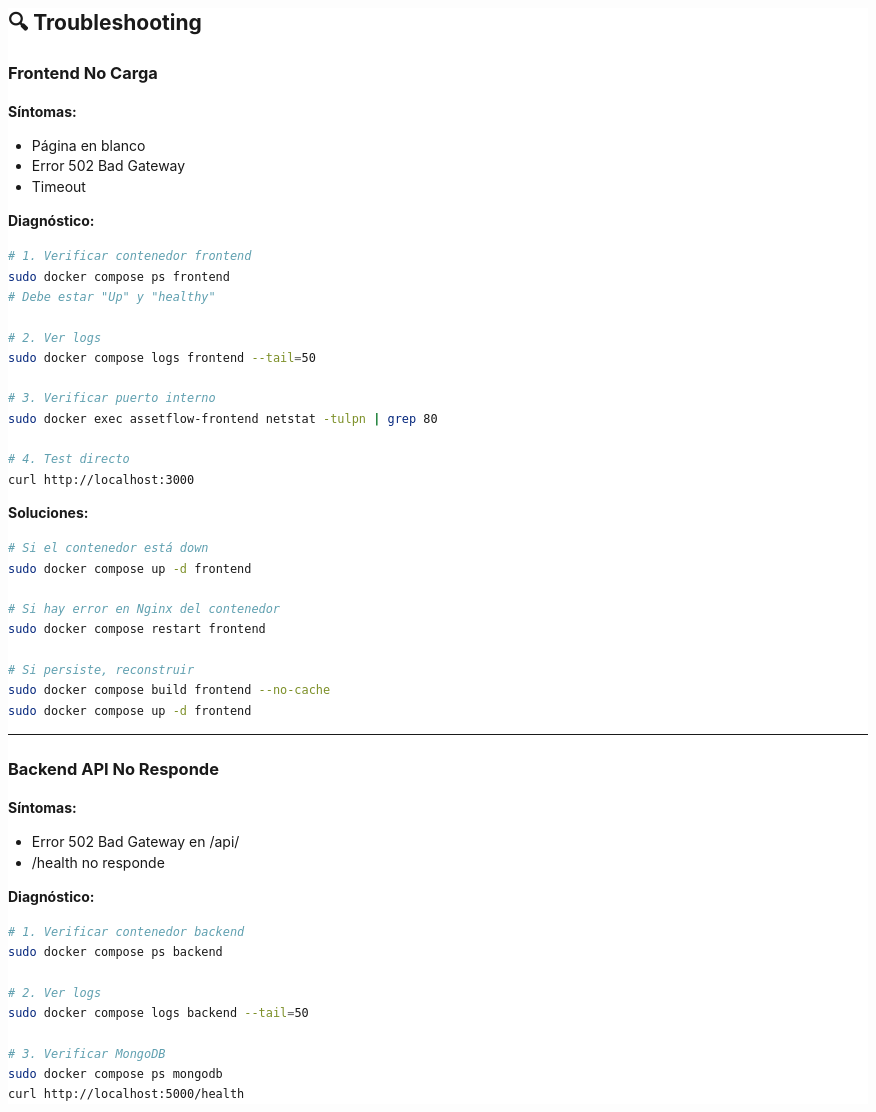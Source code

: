 
## 🔍 Troubleshooting

### Frontend No Carga

**Síntomas:**
- Página en blanco
- Error 502 Bad Gateway
- Timeout

**Diagnóstico:**
```bash
# 1. Verificar contenedor frontend
sudo docker compose ps frontend
# Debe estar "Up" y "healthy"

# 2. Ver logs
sudo docker compose logs frontend --tail=50

# 3. Verificar puerto interno
sudo docker exec assetflow-frontend netstat -tulpn | grep 80

# 4. Test directo
curl http://localhost:3000
```

**Soluciones:**
```bash
# Si el contenedor está down
sudo docker compose up -d frontend

# Si hay error en Nginx del contenedor
sudo docker compose restart frontend

# Si persiste, reconstruir
sudo docker compose build frontend --no-cache
sudo docker compose up -d frontend
```

---

### Backend API No Responde

**Síntomas:**
- Error 502 Bad Gateway en /api/
- /health no responde

**Diagnóstico:**
```bash
# 1. Verificar contenedor backend
sudo docker compose ps backend

# 2. Ver logs
sudo docker compose logs backend --tail=50

# 3. Verificar MongoDB
sudo docker compose ps mongodb
curl http://localhost:5000/health
```
